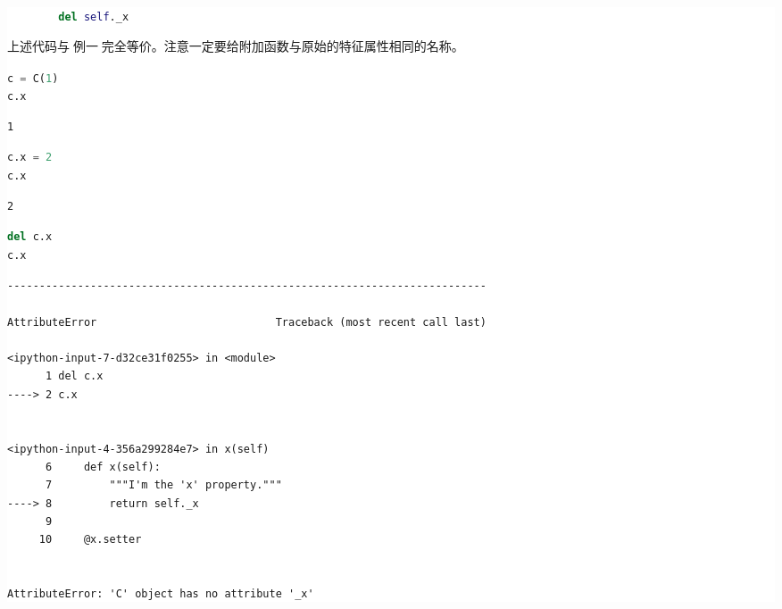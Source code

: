 ```python
        del self._x
```

上述代码与 例一 完全等价。注意一定要给附加函数与原始的特征属性相同的名称。


```python
c = C(1)
c.x
```




    1




```python
c.x = 2
c.x
```




    2




```python
del c.x
c.x
```


    ---------------------------------------------------------------------------

    AttributeError                            Traceback (most recent call last)

    <ipython-input-7-d32ce31f0255> in <module>
          1 del c.x
    ----> 2 c.x
    

    <ipython-input-4-356a299284e7> in x(self)
          6     def x(self):
          7         """I'm the 'x' property."""
    ----> 8         return self._x
          9 
         10     @x.setter
    

    AttributeError: 'C' object has no attribute '_x'

